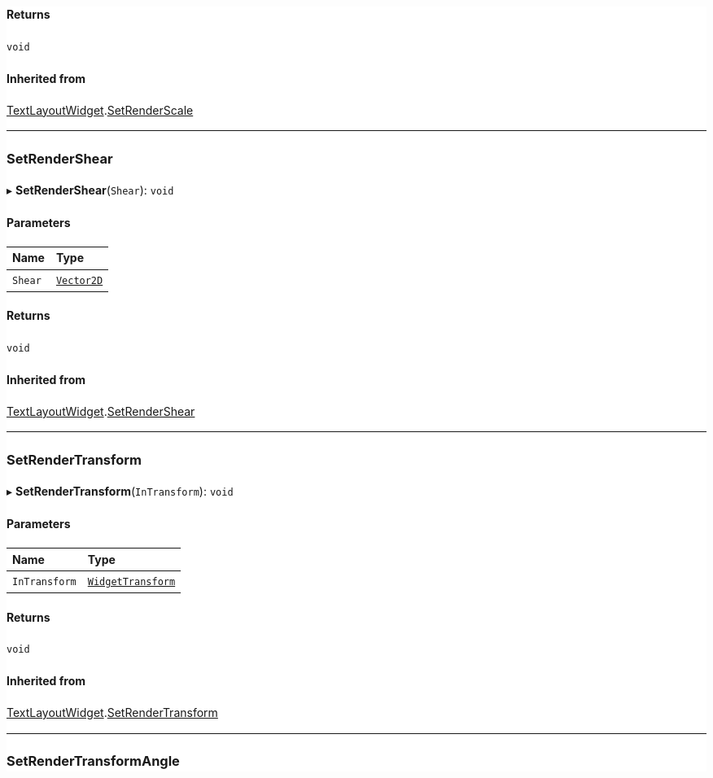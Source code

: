 #### Returns

`void`

#### Inherited from

[TextLayoutWidget](ue_ue.TextLayoutWidget.md).[SetRenderScale](ue_ue.TextLayoutWidget.md#setrenderscale)

___

### SetRenderShear

▸ **SetRenderShear**(`Shear`): `void`

#### Parameters

| Name | Type |
| :------ | :------ |
| `Shear` | [`Vector2D`](ue_ue_s.Vector2D.md) |

#### Returns

`void`

#### Inherited from

[TextLayoutWidget](ue_ue.TextLayoutWidget.md).[SetRenderShear](ue_ue.TextLayoutWidget.md#setrendershear)

___

### SetRenderTransform

▸ **SetRenderTransform**(`InTransform`): `void`

#### Parameters

| Name | Type |
| :------ | :------ |
| `InTransform` | [`WidgetTransform`](ue_ue.WidgetTransform.md) |

#### Returns

`void`

#### Inherited from

[TextLayoutWidget](ue_ue.TextLayoutWidget.md).[SetRenderTransform](ue_ue.TextLayoutWidget.md#setrendertransform)

___

### SetRenderTransformAngle
